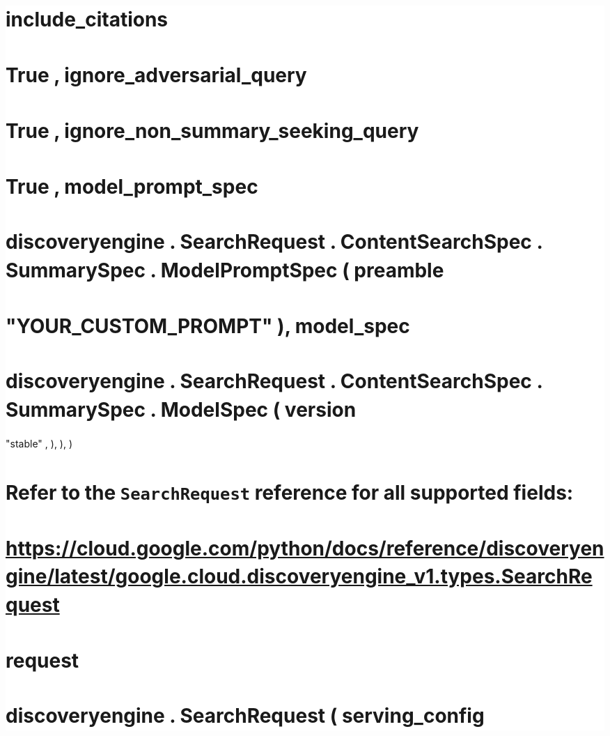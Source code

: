 include_citations
=
True
,
ignore_adversarial_query
=
True
,
ignore_non_summary_seeking_query
=
True
,
model_prompt_spec
=
discoveryengine
.
SearchRequest
.
ContentSearchSpec
.
SummarySpec
.
ModelPromptSpec
(
preamble
=
"YOUR_CUSTOM_PROMPT"
),
model_spec
=
discoveryengine
.
SearchRequest
.
ContentSearchSpec
.
SummarySpec
.
ModelSpec
(
version
=
"stable"
,
),
),
)
# Refer to the `SearchRequest` reference for all supported fields:
# https://cloud.google.com/python/docs/reference/discoveryengine/latest/google.cloud.discoveryengine_v1.types.SearchRequest
request
=
discoveryengine
.
SearchRequest
(
serving_config
=